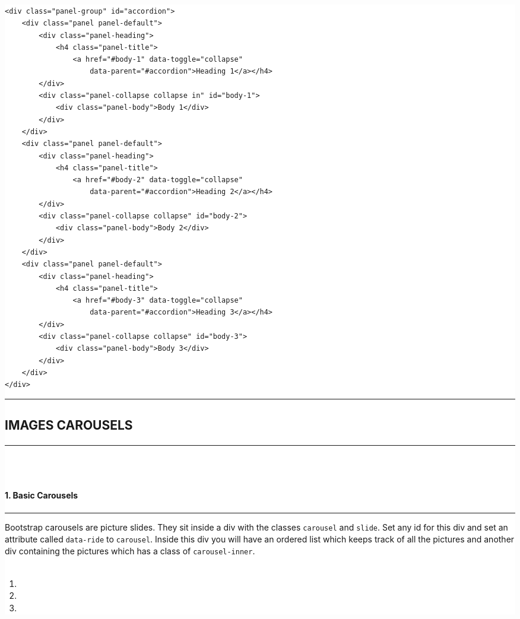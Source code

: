 	<div class="panel-group" id="accordion">
		<div class="panel panel-default">
			<div class="panel-heading">
				<h4 class="panel-title">
					<a href="#body-1" data-toggle="collapse" 
						data-parent="#accordion">Heading 1</a></h4>
			</div>
			<div class="panel-collapse collapse in" id="body-1">
				<div class="panel-body">Body 1</div>
			</div>
		</div>
		<div class="panel panel-default">
			<div class="panel-heading">
				<h4 class="panel-title">
					<a href="#body-2" data-toggle="collapse" 
						data-parent="#accordion">Heading 2</a></h4>
			</div>
			<div class="panel-collapse collapse" id="body-2">
				<div class="panel-body">Body 2</div>
			</div>
		</div>
		<div class="panel panel-default">
			<div class="panel-heading">
				<h4 class="panel-title">
					<a href="#body-3" data-toggle="collapse" 
						data-parent="#accordion">Heading 3</a></h4>
			</div>
			<div class="panel-collapse collapse" id="body-3">
				<div class="panel-body">Body 3</div>
			</div>
		</div>
	</div>






<div class="section jump" id='Images'></div> 

--------------------------------------------------------------------------------

## IMAGES CAROUSELS

--------------------------------------------------------------------------------

<br /><br />

#### 1. Basic Carousels

----------------------------------------------------------------------------

<div class='row'>
	<div class="col-xs-11 col-xs-offset-1 col-md-5 ">
		<p>Bootstrap carousels are picture slides. They sit inside a div with the 
		classes <code>carousel</code> and <code>slide</code>. Set any id for this div 
		and set an attribute called <code>data-ride</code> to <code>carousel</code>. 
		Inside this div you will have an ordered list 
		which keeps track of all the pictures and another div containing the pictures 
		which has a class of <code>carousel-inner</code>. <br><br> 
	</div>
	<div class="col-xs-11 col-xs-offset-1 col-md-6 col-md-offset-0">
		<div class="carousel slide" id="img-slides" data-ride="carousel">
			<ol class="carousel-indicators">
				<li data-target="#img-slides" data-slide-to="0" class='active'></li>
				<li data-target="#img-slides" data-slide-to="1"></li>
				<li data-target="#img-slides" data-slide-to="2"></li>